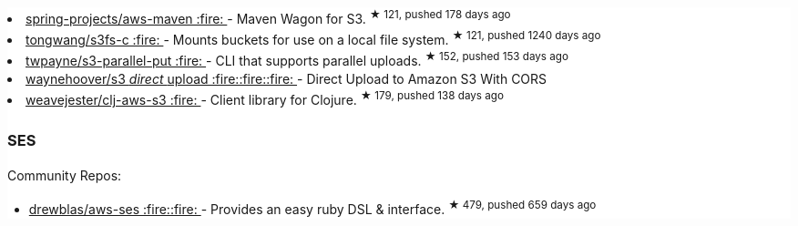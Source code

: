   </sup>
 </li>
 <li>
  <a href="https://github.com/spring-projects/aws-maven">
   spring-projects/aws-maven :fire:
  </a>
  -  Maven Wagon for S3.
  <sup>
   &#9733 121, pushed 178 days ago
  </sup>
 </li>
 <li>
  <a href="https://github.com/tongwang/s3fs-c">
   tongwang/s3fs-c :fire:
  </a>
  - Mounts buckets for use on a local file system.
  <sup>
   &#9733 121, pushed 1240 days ago
  </sup>
 </li>
 <li>
  <a href="https://github.com/twpayne/s3-parallel-put">
   twpayne/s3-parallel-put :fire:
  </a>
  - CLI that supports parallel uploads.
  <sup>
   &#9733 152, pushed 153 days ago
  </sup>
 </li>
 <li>
  <a href="https://github.com/waynehoover/s3_direct_upload">
   waynehoover/s3
   <em>
    direct
   </em>
   upload :fire::fire::fire:
  </a>
  - Direct Upload to Amazon S3 With CORS
 </li>
 <li>
  <a href="https://github.com/weavejester/clj-aws-s3">
   weavejester/clj-aws-s3 :fire:
  </a>
  - Client library for Clojure.
  <sup>
   &#9733 179, pushed 138 days ago
  </sup>
 </li>
</ul>
<h3>
 SES
</h3>
<p>
 Community Repos:
</p>
<ul>
 <li>
  <a href="https://github.com/drewblas/aws-ses">
   drewblas/aws-ses :fire::fire:
  </a>
  - Provides an easy ruby DSL & interface.
  <sup>
   &#9733 479, pushed 659 days ago
  </sup>
